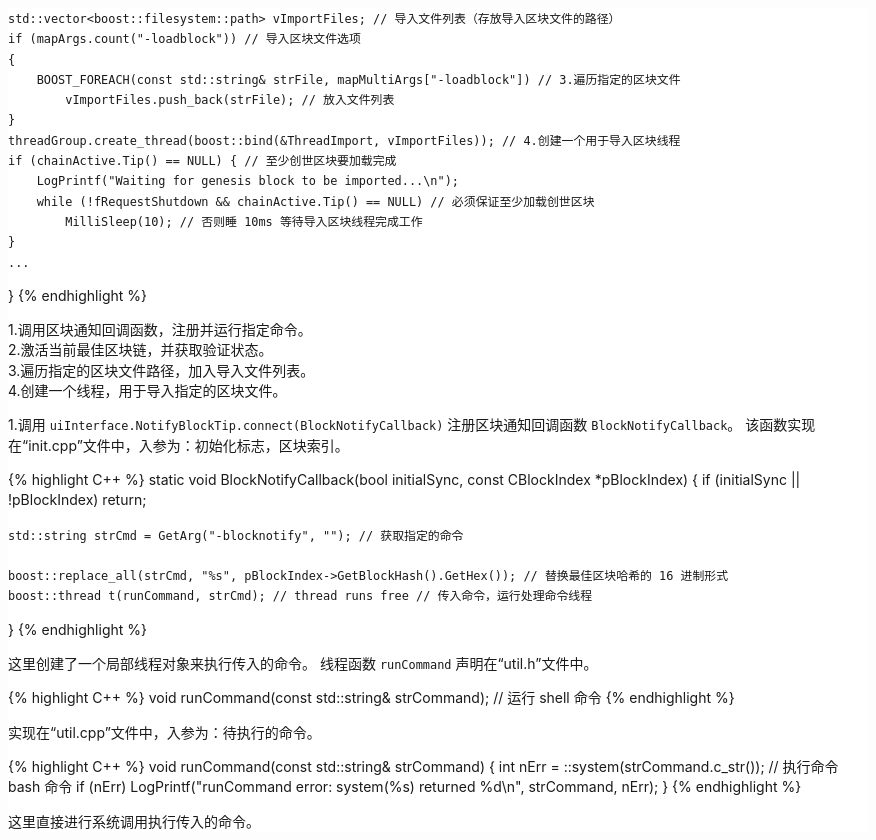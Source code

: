     std::vector<boost::filesystem::path> vImportFiles; // 导入文件列表（存放导入区块文件的路径）
    if (mapArgs.count("-loadblock")) // 导入区块文件选项
    {
        BOOST_FOREACH(const std::string& strFile, mapMultiArgs["-loadblock"]) // 3.遍历指定的区块文件
            vImportFiles.push_back(strFile); // 放入文件列表
    }
    threadGroup.create_thread(boost::bind(&ThreadImport, vImportFiles)); // 4.创建一个用于导入区块线程
    if (chainActive.Tip() == NULL) { // 至少创世区块要加载完成
        LogPrintf("Waiting for genesis block to be imported...\n");
        while (!fRequestShutdown && chainActive.Tip() == NULL) // 必须保证至少加载创世区块
            MilliSleep(10); // 否则睡 10ms 等待导入区块线程完成工作
    }
    ...
}
{% endhighlight %}

1.调用区块通知回调函数，注册并运行指定命令。<br>
2.激活当前最佳区块链，并获取验证状态。<br>
3.遍历指定的区块文件路径，加入导入文件列表。<br>
4.创建一个线程，用于导入指定的区块文件。

1.调用 `uiInterface.NotifyBlockTip.connect(BlockNotifyCallback)` 注册区块通知回调函数 `BlockNotifyCallback`。
该函数实现在“init.cpp”文件中，入参为：初始化标志，区块索引。

{% highlight C++ %}
static void BlockNotifyCallback(bool initialSync, const CBlockIndex *pBlockIndex)
{
    if (initialSync || !pBlockIndex)
        return;

    std::string strCmd = GetArg("-blocknotify", ""); // 获取指定的命令

    boost::replace_all(strCmd, "%s", pBlockIndex->GetBlockHash().GetHex()); // 替换最佳区块哈希的 16 进制形式
    boost::thread t(runCommand, strCmd); // thread runs free // 传入命令，运行处理命令线程
}
{% endhighlight %}

这里创建了一个局部线程对象来执行传入的命令。
线程函数 `runCommand` 声明在“util.h”文件中。

{% highlight C++ %}
void runCommand(const std::string& strCommand); // 运行 shell 命令
{% endhighlight %}

实现在“util.cpp”文件中，入参为：待执行的命令。

{% highlight C++ %}
void runCommand(const std::string& strCommand)
{
    int nErr = ::system(strCommand.c_str()); // 执行命令 bash 命令
    if (nErr)
        LogPrintf("runCommand error: system(%s) returned %d\n", strCommand, nErr);
}
{% endhighlight %}

这里直接进行系统调用执行传入的命令。

